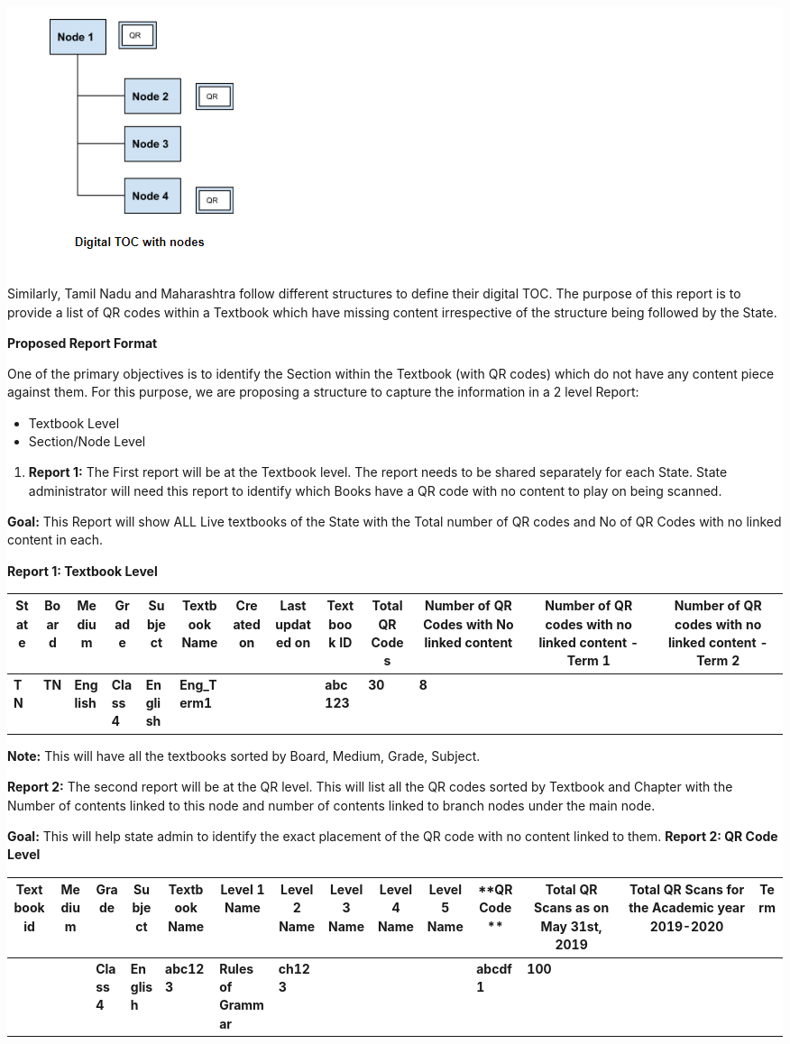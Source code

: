 ![](../../../.gitbook/assets/Cap1.PNG)

Similarly, Tamil Nadu and Maharashtra follow different structures to define their digital TOC. The purpose of this report is to provide a list of QR codes within a Textbook which have missing content irrespective of the structure being followed by the State.

**Proposed Report Format**

One of the primary objectives is to identify the Section within the Textbook (with QR codes) which do not have any content piece against them. For this purpose, we are proposing a structure to capture the information in a 2 level Report:

* Textbook Level
* Section/Node Level

1. **Report 1:** The First report will be at the Textbook level. The report needs to be shared separately for each State. State administrator will need this report to identify which Books have a QR code with no content to play on being scanned.

**Goal:** This Report will show ALL Live textbooks of the State with the Total number of QR codes and No of QR Codes with no linked content in each.

**Report 1: Textbook Level**

| **State** | **Board** | **Medium**  | **Grade**   | **Subject** | **Textbook Name** | Created on | Last updated on | **Textbook ID** | **Total QR Codes** | **Number of QR Codes with No linked content** | Number of QR codes with no linked content - Term 1 | Number of QR codes with no linked content - Term 2 |
| --------- | --------- | ----------- | ----------- | ----------- | ----------------- | ---------- | --------------- | --------------- | ------------------ | --------------------------------------------- | -------------------------------------------------- | -------------------------------------------------- |
| **TN**    | **TN**    | **English** | **Class 4** | **English** | **Eng\_Term1**    |            |                 | **abc123**      | **30**             | **8**                                         |                                                    |                                                    |

**Note:** This will have all the textbooks sorted by Board, Medium, Grade, Subject.

**Report 2:** The second report will be at the QR level. This will list all the QR codes sorted by Textbook and Chapter with the Number of contents linked to this node and number of contents linked to branch nodes under the main node.

**Goal:** This will help state admin to identify the exact placement of the QR code with no content linked to them. **Report 2: QR Code Level**

| Text book id | Medium | **Grade**   | **Subject** | **Textbook Name** | **Level 1 Name**     | **Level 2 Name** | **Level 3 Name** | **Level 4 Name** | **Level 5 Name** | \*\*QR Code \*\* | **Total QR Scans as on May 31st, 2019** | Total QR Scans for the Academic year 2019-2020 | Term |
| ------------ | ------ | ----------- | ----------- | ----------------- | -------------------- | ---------------- | ---------------- | ---------------- | ---------------- | ---------------- | --------------------------------------- | ---------------------------------------------- | ---- |
|              |        | **Class 4** | **English** | **abc123**        | **Rules of Grammar** | **ch123**        |                  |                  |                  | **abcdf1**       | **100**                                 |                                                |      |
